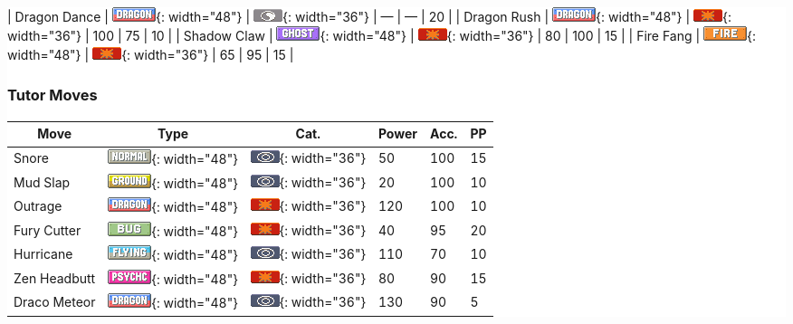 | <span class="tooltip" title="The user vigorously performs a mystic, powerful dance that boosts its Attack and Speed stats.">Dragon Dance</span> | ![dragon](../assets/types/dragon.png "Dragon"){: width="48"} | ![status](../assets/move_category/status.png "Status"){: width="36"} | — | — | 20 |
| <span class="tooltip" title="The user tackles the foe while exhibiting overwhelming menace. It may also make the target flinch.">Dragon Rush</span> | ![dragon](../assets/types/dragon.png "Dragon"){: width="48"} | ![physical](../assets/move_category/physical.png "Physical"){: width="36"} | 100 | 75 | 10 |
| <span class="tooltip" title="The user slashes with a sharp claw made from shadows. It has a high critical-hit ratio.">Shadow Claw</span> | ![ghost](../assets/types/ghost.png "Ghost"){: width="48"} | ![physical](../assets/move_category/physical.png "Physical"){: width="36"} | 80 | 100 | 15 |
| <span class="tooltip" title="The user bites with flame-cloaked fangs. It may also make the foe flinch or sustain a burn.">Fire Fang</span> | ![fire](../assets/types/fire.png "Fire"){: width="48"} | ![physical](../assets/move_category/physical.png "Physical"){: width="36"} | 65 | 95 | 15 |

### Tutor Moves

| Move | Type | Cat. | Power | Acc. | PP |
| --- | --- | --- | --- | --- | --- |
| <span class="tooltip" title="An attack that can be used only if the user is asleep. The harsh noise may also make the foe flinch.">Snore</span> | ![normal](../assets/types/normal.png "Normal"){: width="48"} | ![special](../assets/move_category/special.png "Special"){: width="36"} | 50 | 100 | 15 |
| <span class="tooltip" title="The user hurls mud in the foe’s face to inflict damage and lower its accuracy. ">Mud Slap</span> | ![ground](../assets/types/ground.png "Ground"){: width="48"} | ![special](../assets/move_category/special.png "Special"){: width="36"} | 20 | 100 | 10 |
| <span class="tooltip" title="The user rampages and attacks for two to three turns. However, it then becomes confused.">Outrage</span> | ![dragon](../assets/types/dragon.png "Dragon"){: width="48"} | ![physical](../assets/move_category/physical.png "Physical"){: width="36"} | 120 | 100 | 10 |
| <span class="tooltip" title="The foe is slashed with scythes or claws. Its power increases if it hits in succession.">Fury Cutter</span> | ![bug](../assets/types/bug.png "Bug"){: width="48"} | ![physical](../assets/move_category/physical.png "Physical"){: width="36"} | 40 | 95 | 20 |
| <span class="tooltip" title="Inflicts regular damage.">Hurricane</span> | ![flying](../assets/types/flying.png "Flying"){: width="48"} | ![special](../assets/move_category/special.png "Special"){: width="36"} | 110 | 70 | 10 |
| <span class="tooltip" title="The user focuses its willpower to its head and rams the foe. It may also make the target flinch.">Zen Headbutt</span> | ![psychic](../assets/types/psychic.png "Psychic"){: width="48"} | ![physical](../assets/move_category/physical.png "Physical"){: width="36"} | 80 | 90 | 15 |
| <span class="tooltip" title="Comets are summoned down from the sky. The attack’s recoil sharply reduces the user’s Sp. Atk stat.">Draco Meteor</span> | ![dragon](../assets/types/dragon.png "Dragon"){: width="48"} | ![special](../assets/move_category/special.png "Special"){: width="36"} | 130 | 90 | 5 |

